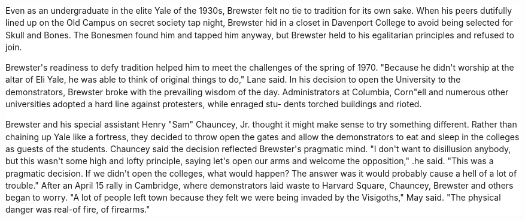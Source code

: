 Even as an undergraduate in the 
elite Yale of the 1930s, Brewster felt no 
tie to tradition for its own sake. When 
his peers dutifully lined up on the Old 
Campus on secret society tap night, 
Brewster hid in a closet in Davenport 
College to avoid being selected for 
Skull and Bones. The Bonesmen found 
him and tapped him anyway, but 
Brewster held 
to his egalitarian 
principles and refused to join. 

Brewster's readiness to defy tradition 
helped him to meet the challenges of 
the spring of 1970. "Because he didn't 
worship at the altar of Eli Yale, he was 
able to think of original things to do," 
Lane said. In his decision to open the 
University to the demonstrators, 
Brewster broke with the prevailing 
wisdom of the day. Administrators at 
Columbia, 
Corn"ell 
and numerous 
other universities adopted a hard line 
against protesters, while enraged stu-
dents torched buildings and rioted. 

Brewster and his special assistant 
Henry "Sam" Chauncey, Jr. thought it 
might make sense to try something 
different. Rather than chaining up 
Yale like a fortress, they decided to 
throw open the gates and allow the 
demonstrators to eat and sleep in the 
colleges as guests of the students. 
Chauncey said the decision reflected 
Brewster's pragmatic mind. "I don't 
want to disillusion anybody, but this 
wasn't some high and lofty principle, 
saying let's 
open our arms and 
welcome the opposition," .he said. 
"This was a pragmatic decision. If we 
didn't open the colleges, what would 
happen? The answer was it would 
probably cause a hell of a lot of 
trouble." After an April 15 rally in 
Cambridge, where demonstrators laid 
waste to Harvard Square, Chauncey, 
Brewster and others began to worry. 
"A lot of people left town because 
they felt we were being invaded by the 
Visigoths," May said. "The physical 
danger was real-of fire, of firearms." 
